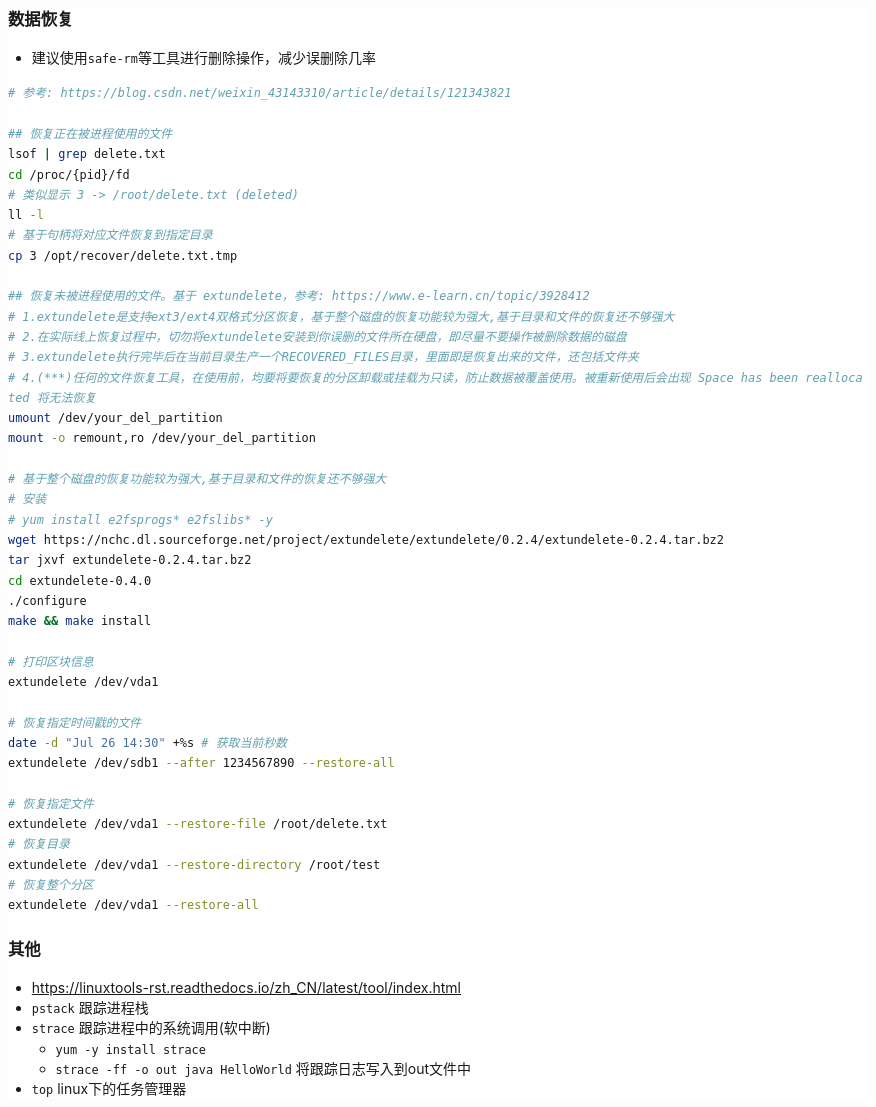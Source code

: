 ### 数据恢复

- 建议使用`safe-rm`等工具进行删除操作，减少误删除几率

```bash
# 参考: https://blog.csdn.net/weixin_43143310/article/details/121343821

## 恢复正在被进程使用的文件
lsof | grep delete.txt
cd /proc/{pid}/fd
# 类似显示 3 -> /root/delete.txt (deleted)
ll -l
# 基于句柄将对应文件恢复到指定目录
cp 3 /opt/recover/delete.txt.tmp

## 恢复未被进程使用的文件。基于 extundelete，参考: https://www.e-learn.cn/topic/3928412
# 1.extundelete是支持ext3/ext4双格式分区恢复，基于整个磁盘的恢复功能较为强大,基于目录和文件的恢复还不够强大
# 2.在实际线上恢复过程中，切勿将extundelete安装到你误删的文件所在硬盘，即尽量不要操作被删除数据的磁盘
# 3.extundelete执行完毕后在当前目录生产一个RECOVERED_FILES目录，里面即是恢复出来的文件，还包括文件夹
# 4.(***)任何的文件恢复工具，在使用前，均要将要恢复的分区卸载或挂载为只读，防止数据被覆盖使用。被重新使用后会出现 Space has been reallocated 将无法恢复
umount /dev/your_del_partition
mount -o remount,ro /dev/your_del_partition

# 基于整个磁盘的恢复功能较为强大,基于目录和文件的恢复还不够强大
# 安装
# yum install e2fsprogs* e2fslibs* -y
wget https://nchc.dl.sourceforge.net/project/extundelete/extundelete/0.2.4/extundelete-0.2.4.tar.bz2
tar jxvf extundelete-0.2.4.tar.bz2
cd extundelete-0.4.0
./configure
make && make install

# 打印区块信息
extundelete /dev/vda1

# 恢复指定时间戳的文件
date -d "Jul 26 14:30" +%s # 获取当前秒数
extundelete /dev/sdb1 --after 1234567890 --restore-all

# 恢复指定文件
extundelete /dev/vda1 --restore-file /root/delete.txt
# 恢复目录
extundelete /dev/vda1 --restore-directory /root/test
# 恢复整个分区
extundelete /dev/vda1 --restore-all
```

### 其他

- https://linuxtools-rst.readthedocs.io/zh_CN/latest/tool/index.html
- `pstack` 跟踪进程栈
- `strace` 跟踪进程中的系统调用(软中断)
    - `yum -y install strace`
    - `strace -ff -o out java HelloWorld` 将跟踪日志写入到out文件中
- `top` linux下的任务管理器
